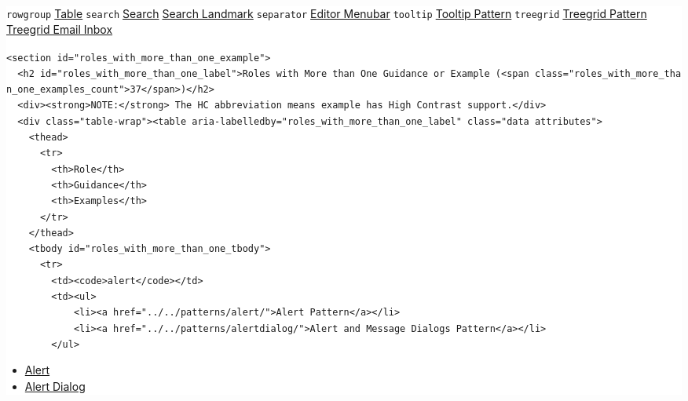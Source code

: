 </td>
          </tr>
          <tr>
            <td><code>rowgroup</code></td>
            <td></td>
            <td><a href="../../patterns/table/examples/table/">Table</a>
</td>
          </tr>
          <tr>
            <td><code>search</code></td>
            <td><a href="../../practices/landmark-regions/#aria_lh_search">Search</a>
</td>
            <td><a href="../../patterns/landmarks/examples/search.html">Search Landmark</a>
</td>
          </tr>
          <tr>
            <td><code>separator</code></td>
            <td></td>
            <td><a href="../../patterns/menubar/examples/menubar-editor/">Editor Menubar</a>
</td>
          </tr>
          <tr>
            <td><code>tooltip</code></td>
            <td><a href="../../patterns/tooltip/">Tooltip Pattern</a>
</td>
            <td></td>
          </tr>
          <tr>
            <td><code>treegrid</code></td>
            <td><a href="../../patterns/treegrid/">Treegrid Pattern</a>
</td>
            <td><a href="../../patterns/treegrid/examples/treegrid-1/">Treegrid Email Inbox</a>
</td>
          </tr></tbody>
      </table></div>
    </section>

    <section id="roles_with_more_than_one_example">
      <h2 id="roles_with_more_than_one_label">Roles with More than One Guidance or Example (<span class="roles_with_more_than_one_examples_count">37</span>)</h2>
      <div><strong>NOTE:</strong> The HC abbreviation means example has High Contrast support.</div>
      <div class="table-wrap"><table aria-labelledby="roles_with_more_than_one_label" class="data attributes">
        <thead>
          <tr>
            <th>Role</th>
            <th>Guidance</th>
            <th>Examples</th>
          </tr>
        </thead>
        <tbody id="roles_with_more_than_one_tbody">
          <tr>
            <td><code>alert</code></td>
            <td><ul>
                <li><a href="../../patterns/alert/">Alert Pattern</a></li>
                <li><a href="../../patterns/alertdialog/">Alert and Message Dialogs Pattern</a></li>
            </ul>
</td>
            <td><ul>
                <li><a href="../../patterns/alert/examples/alert/">Alert</a></li>
                <li><a href="../../patterns/alertdialog/examples/alertdialog/">Alert Dialog</a></li>
            </ul>
</td>
          </tr>